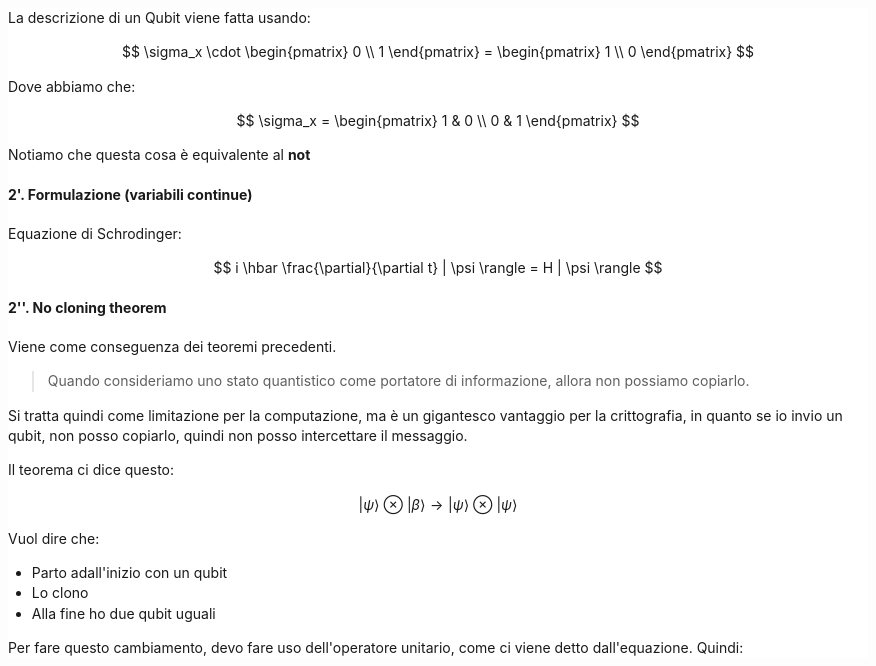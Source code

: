La descrizione di un Qubit viene fatta usando:

$$
\sigma_x \cdot 
\begin{pmatrix}
    0 \\
    1
\end{pmatrix} = \begin{pmatrix}
    1 \\
    0
\end{pmatrix} 
$$

Dove abbiamo che:

$$
\sigma_x = 
\begin{pmatrix}
    1 & 0 \\
    0 & 1
\end{pmatrix}
$$

Notiamo che questa cosa è equivalente al **not**

#### 2'. Formulazione (variabili continue)

Equazione di Schrodinger:

$$
i \hbar \frac{\partial}{\partial t} | \psi \rangle = H | \psi \rangle
$$

#### 2''. No cloning theorem

Viene come conseguenza dei teoremi precedenti.

> Quando consideriamo uno stato quantistico come portatore di informazione, allora non possiamo copiarlo. 

Si tratta quindi come limitazione per la computazione, ma è un gigantesco vantaggio per la crittografia, in quanto se io invio un qubit, non posso copiarlo, quindi non posso intercettare il messaggio.

Il teorema ci dice questo:

$$
| \psi \rangle \  \otimes \ | \beta \rangle \rightarrow | \psi \rangle \  \otimes \ | \psi \rangle
$$

Vuol dire che:
- Parto adall'inizio con un qubit
- Lo clono
- Alla fine ho due qubit uguali

Per fare questo cambiamento, devo fare uso dell'operatore unitario, come ci viene detto dall'equazione. Quindi:
